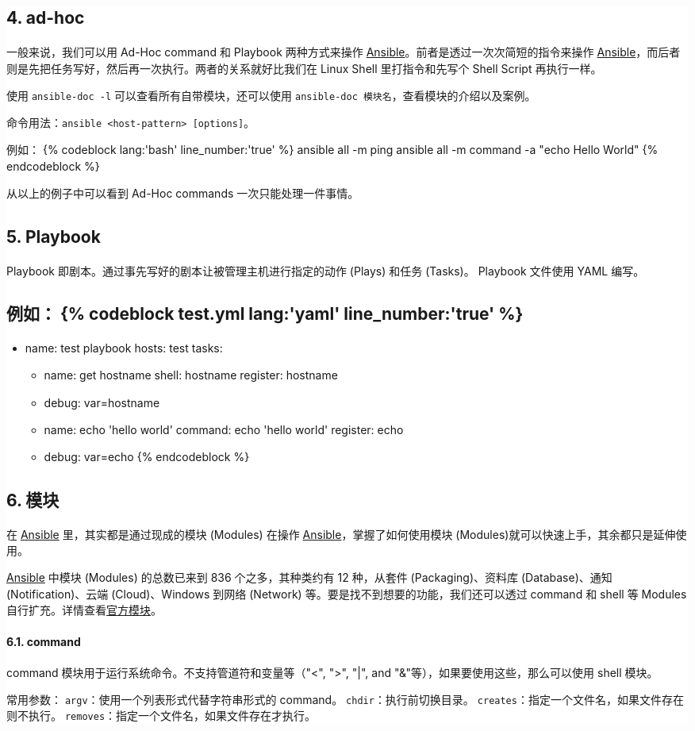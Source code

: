 ## 4. ad-hoc
一般来说，我们可以用 Ad-Hoc command 和 Playbook 两种方式来操作 [Ansible][]。前者是透过一次次简短的指令来操作 [Ansible][]，而后者则是先把任务写好，然后再一次执行。两者的关系就好比我们在 Linux Shell 里打指令和先写个 Shell Script 再执行一样。

使用 `ansible-doc -l` 可以查看所有自带模块，还可以使用 `ansible-doc 模块名`，查看模块的介绍以及案例。

命令用法：`ansible <host-pattern> [options]`。

例如：
{% codeblock lang:'bash' line_number:'true' %}
ansible all -m ping
ansible all -m command -a "echo Hello World"
{% endcodeblock %}

从以上的例子中可以看到 Ad-Hoc commands 一次只能处理一件事情。


## 5. Playbook
Playbook 即剧本。通过事先写好的剧本让被管理主机进行指定的动作 (Plays) 和任务 (Tasks)。 Playbook 文件使用 YAML 编写。

例如：
{% codeblock test.yml lang:'yaml' line_number:'true' %}
---
- name: test playbook
  hosts: test
  tasks:
    - name: get hostname
      shell: hostname
      register: hostname

    - debug: var=hostname

    - name: echo 'hello world'
      command: echo 'hello world'
      register: echo

    - debug: var=echo
{% endcodeblock %}

## 6. 模块
在 [Ansible][] 里，其实都是通过现成的模块 (Modules) 在操作 [Ansible][]，掌握了如何使用模块 (Modules)就可以快速上手，其余都只是延伸使用。

[Ansible][] 中模块 (Modules) 的总数已来到 836 个之多，其种类约有 12 种，从套件 (Packaging)、资料库 (Database)、通知 (Notification)、云端 (Cloud)、Windows 到网络 (Network) 等。要是找不到想要的功能，我们还可以透过 command 和 shell 等 Modules 自行扩充。详情查看[官方模块][Ansible Module Index]。

#### 6.1. command
command 模块用于运行系统命令。不支持管道符和变量等（"<", ">", "|", and "&"等），如果要使用这些，那么可以使用 shell 模块。

常用参数：
`argv`：使用一个列表形式代替字符串形式的 command。
`chdir`：执行前切换目录。
`creates`：指定一个文件名，如果文件存在则不执行。
`removes`：指定一个文件名，如果文件存在才执行。


[Ansible]: https://www.ansible.com/
[Ansible Docuement]: https://docs.ansible.com/
[Ansible Galaxy]: https://galaxy.ansible.com/
[Ansible Module Index]: https://docs.ansible.com/ansible/latest/modules/modules_by_category.html
[ansible.cfg]: https://raw.githubusercontent.com/ansible/ansible/devel/examples/ansible.cfg
[Ansible自动化运维教程]: https://www.w3cschool.cn/automate_with_ansible/
[ansible基本使用教程]: https://www.cnblogs.com/chenxianpao/p/7360349.html